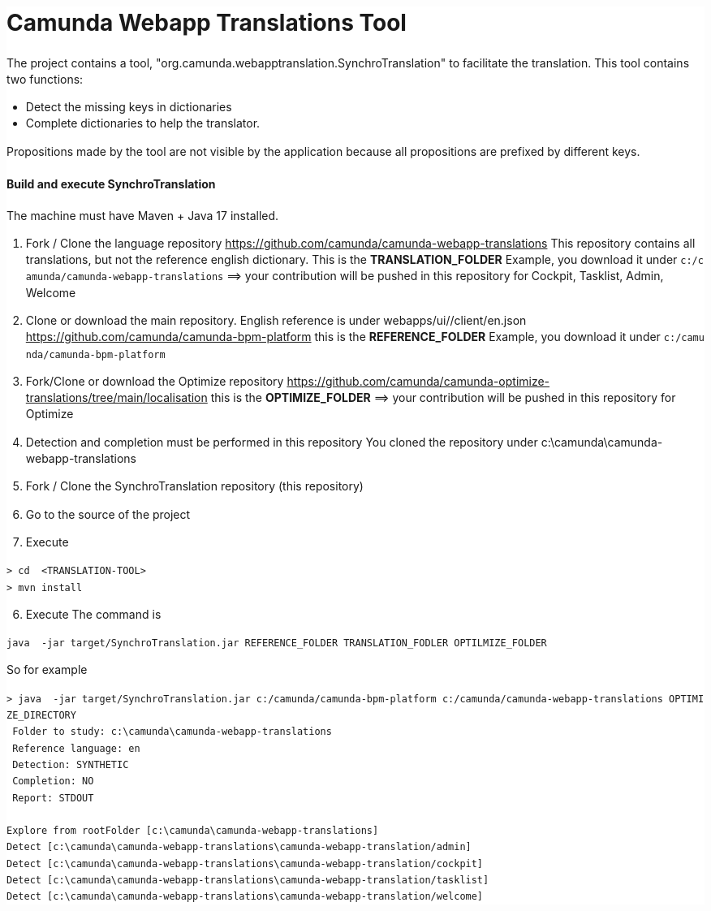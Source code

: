 
# Camunda Webapp Translations Tool


The project contains a tool, "org.camunda.webapptranslation.SynchroTranslation" to facilitate the translation.
This tool contains two functions:
* Detect the missing keys in dictionaries
* Complete dictionaries to help the translator.

Propositions made by the tool are not visible by the application because all propositions are prefixed by different keys.

#### Build and execute SynchroTranslation
The machine must have Maven + Java 17 installed.
1. Fork / Clone the language repository 
     https://github.com/camunda/camunda-webapp-translations 
   This repository contains all translations, but not the reference english dictionary. This is the **TRANSLATION_FOLDER**
   Example, you download it under `c:/camunda/camunda-webapp-translations`
   ==> your contribution will be pushed in this repository for Cockpit, Tasklist, Admin, Welcome

2. Clone or download the main repository. English reference is under webapps/ui/<app>/client/en.json
   https://github.com/camunda/camunda-bpm-platform
   this is the **REFERENCE_FOLDER**
   Example, you download it under `c:/camunda/camunda-bpm-platform`

3. Fork/Clone or download the Optimize repository
   https://github.com/camunda/camunda-optimize-translations/tree/main/localisation
   this is the **OPTIMIZE_FOLDER**
   ==> your contribution will be pushed in this repository for Optimize

5. Detection and completion must be performed in this repository
   You cloned the repository under c:\camunda\camunda-webapp-translations
6. Fork  / Clone the SynchroTranslation repository (this repository)
7. Go to the source of the project
8. Execute

```` 
> cd  <TRANSLATION-TOOL>
> mvn install
````
6. Execute
The command is 
``````
java  -jar target/SynchroTranslation.jar REFERENCE_FOLDER TRANSLATION_FODLER OPTILMIZE_FOLDER
``````
So for example
````
> java  -jar target/SynchroTranslation.jar c:/camunda/camunda-bpm-platform c:/camunda/camunda-webapp-translations OPTIMIZE_DIRECTORY 
 Folder to study: c:\camunda\camunda-webapp-translations
 Reference language: en
 Detection: SYNTHETIC
 Completion: NO
 Report: STDOUT

Explore from rootFolder [c:\camunda\camunda-webapp-translations]
Detect [c:\camunda\camunda-webapp-translations\camunda-webapp-translation/admin]
Detect [c:\camunda\camunda-webapp-translations\camunda-webapp-translation/cockpit]
Detect [c:\camunda\camunda-webapp-translations\camunda-webapp-translation/tasklist]
Detect [c:\camunda\camunda-webapp-translations\camunda-webapp-translation/welcome]
````

